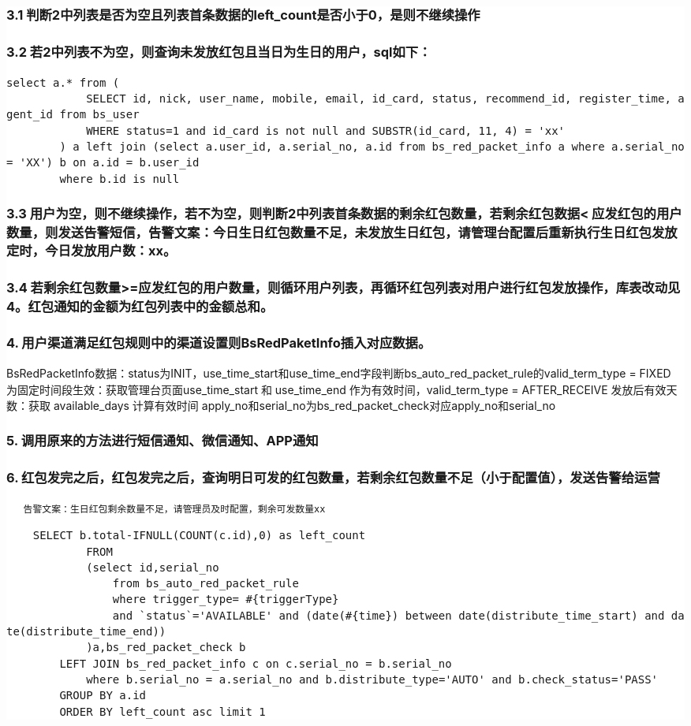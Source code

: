### 3.1 判断2中列表是否为空且列表首条数据的left_count是否小于0，是则不继续操作
### 3.2 若2中列表不为空，则查询未发放红包且当日为生日的用户，sql如下：
<pre>
select a.* from (
			SELECT id, nick, user_name, mobile, email, id_card, status, recommend_id, register_time, agent_id from bs_user 
			WHERE status=1 and id_card is not null and SUBSTR(id_card, 11, 4) = 'xx'
		) a left join (select a.user_id, a.serial_no, a.id from bs_red_packet_info a where a.serial_no = 'XX') b on a.id = b.user_id
		where b.id is null 
</pre>
### 3.3 用户为空，则不继续操作，若不为空，则判断2中列表首条数据的剩余红包数量，若剩余红包数据< 应发红包的用户数量，则发送告警短信，告警文案：今日生日红包数量不足，未发放生日红包，请管理台配置后重新执行生日红包发放定时，今日发放用户数：xx。
### 3.4 若剩余红包数量>=应发红包的用户数量，则循环用户列表，再循环红包列表对用户进行红包发放操作，库表改动见4。红包通知的金额为红包列表中的金额总和。

### 4. 用户渠道满足红包规则中的渠道设置则BsRedPaketInfo插入对应数据。
BsRedPacketInfo数据：status为INIT，use_time_start和use_time_end字段判断bs_auto_red_packet_rule的valid_term_type = FIXED 为固定时间段生效：获取管理台页面use_time_start 和 use_time_end 作为有效时间，valid_term_type = AFTER_RECEIVE 发放后有效天数：获取 available_days 计算有效时间
apply_no和serial_no为bs_red_packet_check对应apply_no和serial_no
	   
### 5. 调用原来的方法进行短信通知、微信通知、APP通知

### 6. 红包发完之后，红包发完之后，查询明日可发的红包数量，若剩余红包数量不足（小于配置值），发送告警给运营
	   告警文案：生日红包剩余数量不足，请管理员及时配置，剩余可发数量xx	
<pre>
	SELECT b.total-IFNULL(COUNT(c.id),0) as left_count
			FROM
			(select id,serial_no 
				from bs_auto_red_packet_rule 
				where trigger_type= #{triggerType}
				and `status`='AVAILABLE' and (date(#{time}) between date(distribute_time_start) and date(distribute_time_end))
			)a,bs_red_packet_check b
		LEFT JOIN bs_red_packet_info c on c.serial_no = b.serial_no
			where b.serial_no = a.serial_no and b.distribute_type='AUTO' and b.check_status='PASS'
		GROUP BY a.id
		ORDER BY left_count asc limit 1
</pre>
